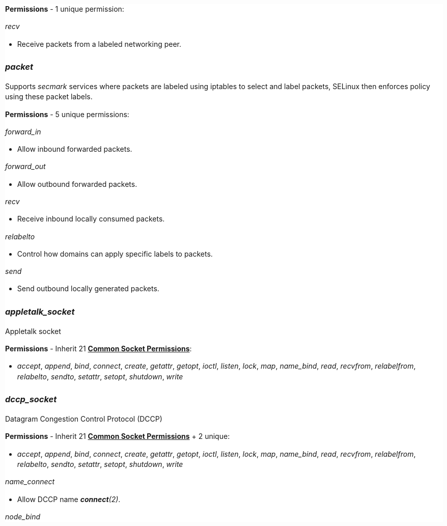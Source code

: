 **Permissions** - 1 unique permission:

*recv*

- Receive packets from a labeled networking peer.

### *packet*

Supports *secmark* services where packets are labeled using iptables to select
and label packets, SELinux then enforces policy using these packet labels.

**Permissions** - 5 unique permissions:

*forward_in*

- Allow inbound forwarded packets.

*forward_out*

- Allow outbound forwarded packets.

*recv*

- Receive inbound locally consumed packets.

*relabelto*

- Control how domains can apply specific labels to packets.

*send*

- Send outbound locally generated packets.

### *appletalk_socket*

Appletalk socket

**Permissions** - Inherit 21
[**Common Socket Permissions**](#common-socket-permissions):

- *accept*, *append*, *bind*, *connect*, *create*, *getattr*, *getopt*,
  *ioctl*, *listen*, *lock*, *map*, *name_bind*, *read*, *recvfrom*,
  *relabelfrom*, *relabelto*, *sendto*, *setattr*, *setopt*, *shutdown*, *write*

### *dccp_socket*

Datagram Congestion Control Protocol (DCCP)

**Permissions** - Inherit 21
[**Common Socket Permissions**](#common-socket-permissions) + 2 unique:

- *accept*, *append*, *bind*, *connect*, *create*, *getattr*, *getopt*,
  *ioctl*, *listen*, *lock*, *map*, *name_bind*, *read*, *recvfrom*,
  *relabelfrom*, *relabelto*, *sendto*, *setattr*, *setopt*, *shutdown*, *write*

*name_connect*

- Allow DCCP name ***connect**(2)*.

*node_bind*
